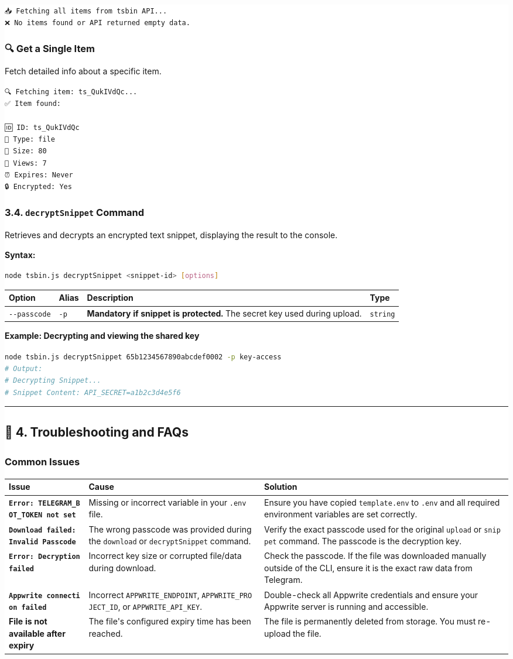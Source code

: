 ```
📥 Fetching all items from tsbin API...
❌ No items found or API returned empty data.
```

### 🔍 Get a Single Item
Fetch detailed info about a specific item.
```
🔍 Fetching item: ts_QukIVdQc...
✅ Item found:

🆔 ID: ts_QukIVdQc
📄 Type: file
📏 Size: 80
👀 Views: 7
⏰ Expires: Never
🔒 Encrypted: Yes
```

### 3.4. `decryptSnippet` Command

Retrieves and decrypts an encrypted text snippet, displaying the result to the console.

**Syntax:**

```bash
node tsbin.js decryptSnippet <snippet-id> [options]
```

| Option | Alias | Description | Type |
| :--- | :--- | :--- | :--- |
| `--passcode` | `-p` | **Mandatory if snippet is protected.** The secret key used during upload. | `string` |

**Example: Decrypting and viewing the shared key**

```bash
node tsbin.js decryptSnippet 65b1234567890abcdef0002 -p key-access
# Output:
# Decrypting Snippet...
# Snippet Content: API_SECRET=a1b2c3d4e5f6
```

-----

## 🚧 4. Troubleshooting and FAQs

### Common Issues

| Issue | Cause | Solution |
| :--- | :--- | :--- |
| **`Error: TELEGRAM_BOT_TOKEN not set`** | Missing or incorrect variable in your `.env` file. | Ensure you have copied `template.env` to `.env` and all required environment variables are set correctly. |
| **`Download failed: Invalid Passcode`** | The wrong passcode was provided during the `download` or `decryptSnippet` command. | Verify the exact passcode used for the original `upload` or `snippet` command. The passcode is the decryption key. |
| **`Error: Decryption failed`** | Incorrect key size or corrupted file/data during download. | Check the passcode. If the file was downloaded manually outside of the CLI, ensure it is the exact raw data from Telegram. |
| **`Appwrite connection failed`** | Incorrect `APPWRITE_ENDPOINT`, `APPWRITE_PROJECT_ID`, or `APPWRITE_API_KEY`. | Double-check all Appwrite credentials and ensure your Appwrite server is running and accessible. |
| **File is not available after expiry** | The file's configured expiry time has been reached. | The file is permanently deleted from storage. You must re-upload the file. |

